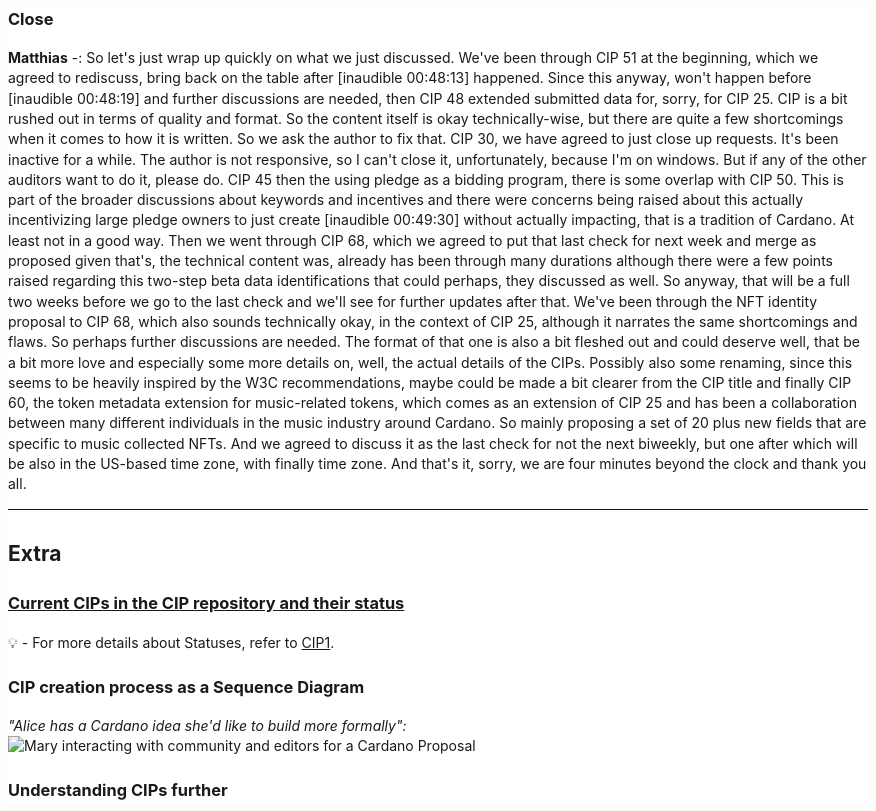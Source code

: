 ### Close 

**Matthias** -: So let's just wrap up quickly on what we just discussed. We've been through CIP 51 at the beginning, which we agreed to rediscuss, bring back on the table after [inaudible 00:48:13] happened. Since this anyway, won't happen before [inaudible 00:48:19] and further discussions are needed, then CIP 48 extended submitted data for, sorry, for CIP 25. CIP is a bit rushed out in terms of quality and format.
So the content itself is okay technically-wise, but there are quite a few shortcomings when it comes to how it is written. So we ask the author to fix that. CIP 30, we have agreed to just close up requests. It's been inactive for a while. The author is not responsive, so I can't close it, unfortunately, because I'm on windows. But if any of the other auditors want to do it, please do. CIP 45 then the using pledge as a bidding program, there is some overlap with CIP 50. This is part of the broader discussions about keywords and incentives and there were concerns being raised about this actually incentivizing large pledge owners to just create [inaudible 00:49:30] without actually impacting, that is a tradition of Cardano. At least not in a good way.
Then we went through CIP 68, which we agreed to put that last check for next week and merge as proposed given that's, the technical content was, already has been through many durations although there were a few points raised regarding this two-step beta data identifications that could perhaps, they discussed as well. So anyway, that will be a full two weeks before we go to the last check and we'll see for further updates after that. We've been through the NFT identity proposal to CIP 68, which also sounds technically okay, in the context of CIP 25, although it narrates the same shortcomings and flaws. So perhaps further discussions are needed. The format of that one is also a bit fleshed out and could deserve well, that be a bit more love and especially some more details on, well, the actual details of the CIPs. Possibly also some renaming, since this seems to be heavily inspired by the W3C recommendations, maybe could be made a bit clearer from the CIP title and finally CIP 60, the token metadata extension for music-related tokens, which comes as an extension of CIP 25 and has been a collaboration between many different individuals in the music industry around Cardano.
So mainly proposing a set of 20 plus new fields that are specific to music collected NFTs. And we agreed to discuss it as the last check for not the next biweekly, but one after which will be also in the US-based time zone, with finally time zone. And that's it, sorry, we are four minutes beyond the clock and thank you all.


---
## Extra

### [Current CIPs in the CIP repository and their status](https://github.com/cardano-foundation/CIPs/blob/master/README.md)

:bulb: -  For more details about Statuses, refer to [CIP1](https://github.com/cardano-foundation/CIPs/tree/master/CIP-0001).


### CIP creation process as a Sequence Diagram  

_"Alice has a Cardano idea she'd like to build more formally":_
![Mary interacting with community and editors for a Cardano Proposal](../sequence_diagram.png?raw=true "sequence_diagram.png")

### Understanding CIPs further
